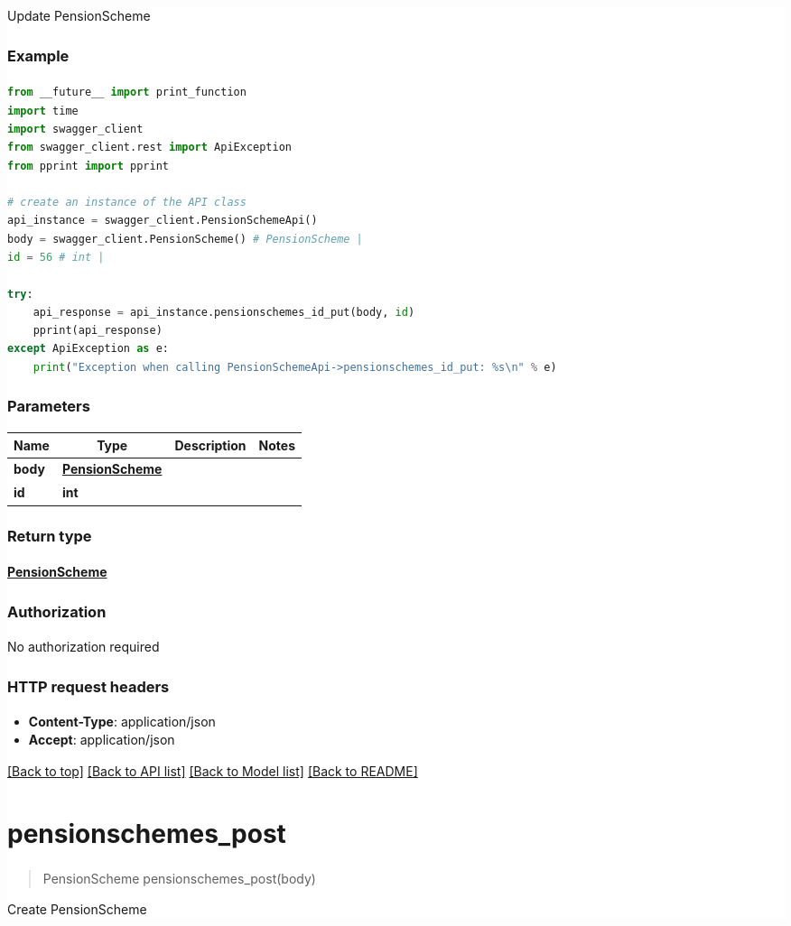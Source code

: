 

Update PensionScheme

### Example
```python
from __future__ import print_function
import time
import swagger_client
from swagger_client.rest import ApiException
from pprint import pprint

# create an instance of the API class
api_instance = swagger_client.PensionSchemeApi()
body = swagger_client.PensionScheme() # PensionScheme | 
id = 56 # int | 

try:
    api_response = api_instance.pensionschemes_id_put(body, id)
    pprint(api_response)
except ApiException as e:
    print("Exception when calling PensionSchemeApi->pensionschemes_id_put: %s\n" % e)
```

### Parameters

Name | Type | Description  | Notes
------------- | ------------- | ------------- | -------------
 **body** | [**PensionScheme**](PensionScheme.md)|  | 
 **id** | **int**|  | 

### Return type

[**PensionScheme**](PensionScheme.md)

### Authorization

No authorization required

### HTTP request headers

 - **Content-Type**: application/json
 - **Accept**: application/json

[[Back to top]](#) [[Back to API list]](../README.md#documentation-for-api-endpoints) [[Back to Model list]](../README.md#documentation-for-models) [[Back to README]](../README.md)

# **pensionschemes_post**
> PensionScheme pensionschemes_post(body)



Create PensionScheme
